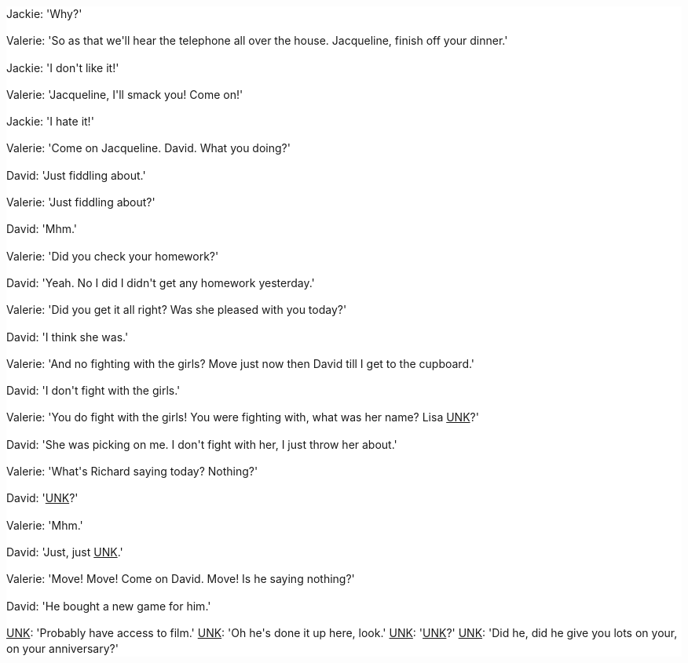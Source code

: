 Jackie: 'Why?'

Valerie: 'So as that we'll hear the telephone all over the house.
Jacqueline, finish off your dinner.'

Jackie: 'I don't like it!'

Valerie: 'Jacqueline, I'll smack you!
Come on!'

Jackie: 'I hate it!'

Valerie: 'Come on Jacqueline.
David.
What you doing?'

David: 'Just fiddling about.'

Valerie: 'Just fiddling about?'

David: 'Mhm.'

Valerie: 'Did you check your homework?'

David: 'Yeah.
No I did I didn't get any homework yesterday.'

Valerie: 'Did you get it all right?
Was she pleased with you today?'

David: 'I think she was.'

Valerie: 'And no fighting with the girls?
Move just now then David till I get to the cupboard.'

David: 'I don't fight with the girls.'

Valerie: 'You do fight with the girls!
You were fighting with, what was her name?
Lisa [UNK]?'

David: 'She was picking on me.
I don't fight with her, I just throw her about.'

Valerie: 'What's Richard saying today?
Nothing?'

David: '[UNK]?'

Valerie: 'Mhm.'

David: 'Just, just [UNK].'

Valerie: 'Move!
Move!
Come on David.
Move!
Is he saying nothing?'

David: 'He bought a new game for him.'


[UNK]: 'Okay.'
[UNK]: 'Probably have access to film.'
[UNK]: 'Oh he's done it up here, look.'
[UNK]: '[UNK]?'
[UNK]: 'Did he, did he give you lots on your, on your anniversary?'